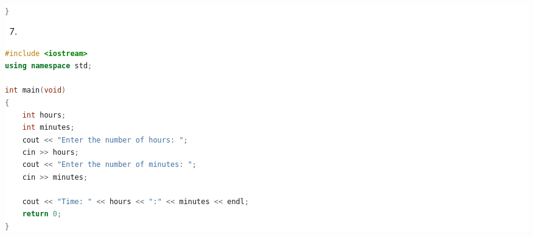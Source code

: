 ```cpp
}
```

7. 
```cpp
#include <iostream>
using namespace std;

int main(void)
{
    int hours;
    int minutes;
    cout << "Enter the number of hours: ";
    cin >> hours;
    cout << "Enter the number of minutes: ";
    cin >> minutes;

    cout << "Time: " << hours << ":" << minutes << endl;
    return 0;
}
```